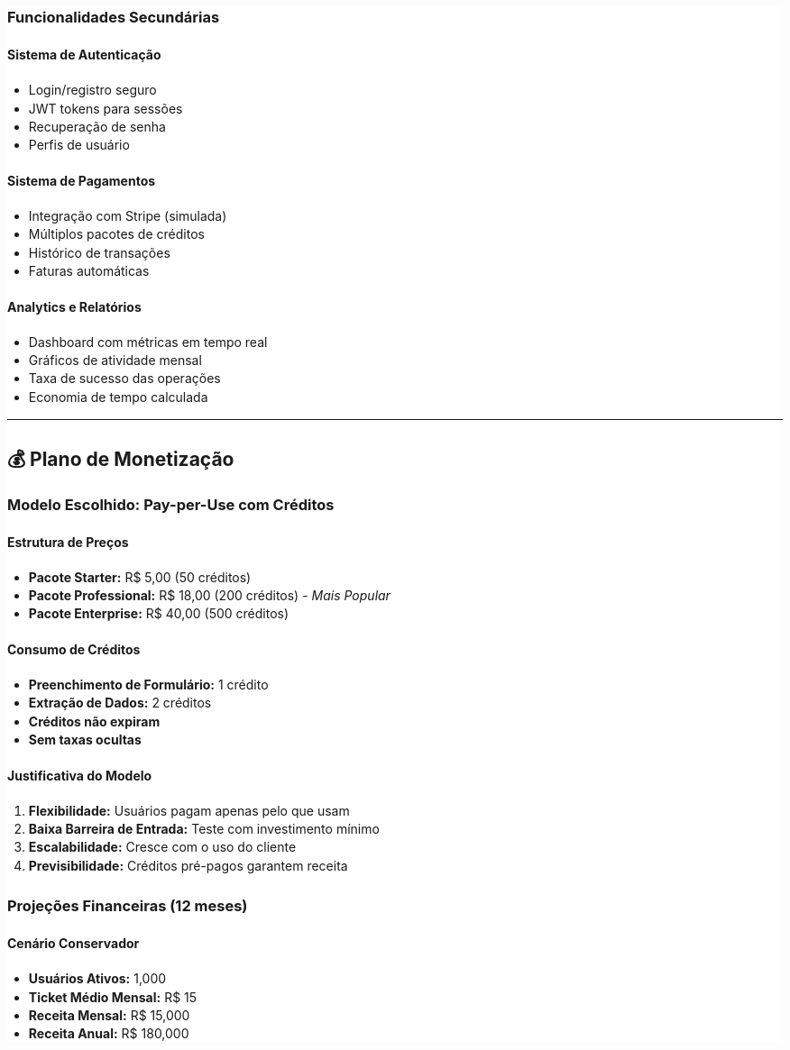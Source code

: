 ### Funcionalidades Secundárias

#### Sistema de Autenticação
- Login/registro seguro
- JWT tokens para sessões
- Recuperação de senha
- Perfis de usuário

#### Sistema de Pagamentos
- Integração com Stripe (simulada)
- Múltiplos pacotes de créditos
- Histórico de transações
- Faturas automáticas

#### Analytics e Relatórios
- Dashboard com métricas em tempo real
- Gráficos de atividade mensal
- Taxa de sucesso das operações
- Economia de tempo calculada

---

## 💰 Plano de Monetização

### Modelo Escolhido: Pay-per-Use com Créditos

#### Estrutura de Preços
- **Pacote Starter:** R$ 5,00 (50 créditos)
- **Pacote Professional:** R$ 18,00 (200 créditos) - *Mais Popular*
- **Pacote Enterprise:** R$ 40,00 (500 créditos)

#### Consumo de Créditos
- **Preenchimento de Formulário:** 1 crédito
- **Extração de Dados:** 2 créditos
- **Créditos não expiram**
- **Sem taxas ocultas**

#### Justificativa do Modelo
1. **Flexibilidade:** Usuários pagam apenas pelo que usam
2. **Baixa Barreira de Entrada:** Teste com investimento mínimo
3. **Escalabilidade:** Cresce com o uso do cliente
4. **Previsibilidade:** Créditos pré-pagos garantem receita

### Projeções Financeiras (12 meses)

#### Cenário Conservador
- **Usuários Ativos:** 1,000
- **Ticket Médio Mensal:** R$ 15
- **Receita Mensal:** R$ 15,000
- **Receita Anual:** R$ 180,000
